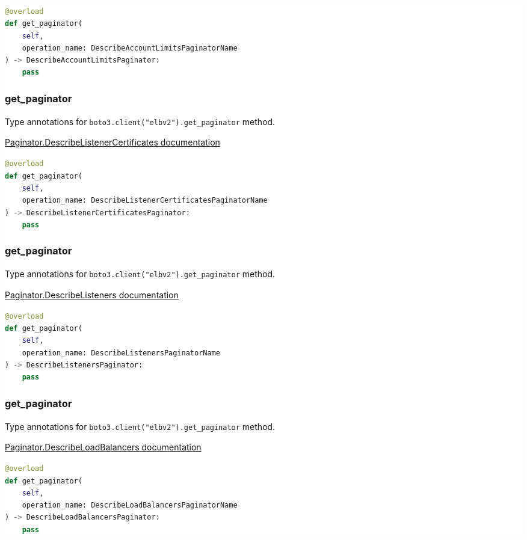 ```python
@overload
def get_paginator(
    self,
    operation_name: DescribeAccountLimitsPaginatorName
) -> DescribeAccountLimitsPaginator:
    pass
```

### get_paginator

Type annotations for `boto3.client("elbv2").get_paginator` method.

[Paginator.DescribeListenerCertificates documentation](https://boto3.amazonaws.com/v1/documentation/api/latest/reference/services/elbv2.html#ElasticLoadBalancingv2.Paginator.DescribeListenerCertificates)

```python
@overload
def get_paginator(
    self,
    operation_name: DescribeListenerCertificatesPaginatorName
) -> DescribeListenerCertificatesPaginator:
    pass
```

### get_paginator

Type annotations for `boto3.client("elbv2").get_paginator` method.

[Paginator.DescribeListeners documentation](https://boto3.amazonaws.com/v1/documentation/api/latest/reference/services/elbv2.html#ElasticLoadBalancingv2.Paginator.DescribeListeners)

```python
@overload
def get_paginator(
    self,
    operation_name: DescribeListenersPaginatorName
) -> DescribeListenersPaginator:
    pass
```

### get_paginator

Type annotations for `boto3.client("elbv2").get_paginator` method.

[Paginator.DescribeLoadBalancers documentation](https://boto3.amazonaws.com/v1/documentation/api/latest/reference/services/elbv2.html#ElasticLoadBalancingv2.Paginator.DescribeLoadBalancers)

```python
@overload
def get_paginator(
    self,
    operation_name: DescribeLoadBalancersPaginatorName
) -> DescribeLoadBalancersPaginator:
    pass
```
